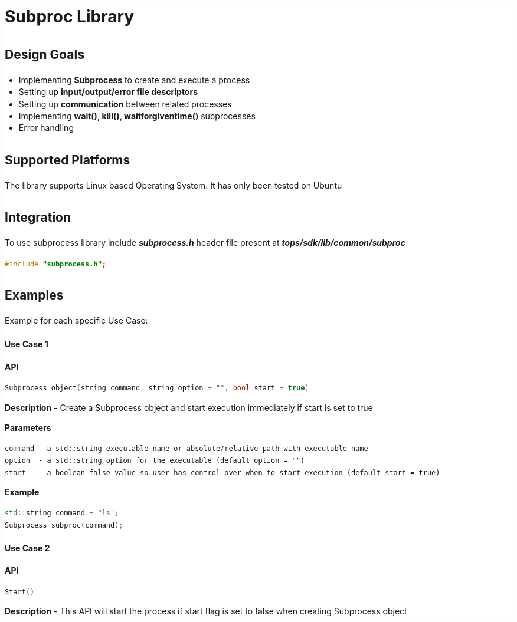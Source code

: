 # Subproc Library

## Design Goals
 - Implementing **Subprocess** to create and execute a process
 - Setting up **input/output/error file descriptors**
 - Setting up **communication** between related processes
 - Implementing **wait(), kill(), waitforgiventime()** subprocesses
 - Error handling

## Supported Platforms
The library supports Linux based Operating System. It has only been tested on Ubuntu

## Integration
To use subprocess library include ***subprocess.h*** header file present at ***tops/sdk/lib/common/subproc***

```cpp
#include "subprocess.h";
```

## Examples
Example for each specific Use Case:

#### Use Case 1

**API**
```cpp
Subprocess object(string command, string option = "", bool start = true)
```
**Description** - Create a Subprocess object and start execution immediately if start is set to true

**Parameters**
```
command - a std::string executable name or absolute/relative path with executable name
option  - a std::string option for the executable (default option = "")
start   - a boolean false value so user has control over when to start execution (default start = true)
```
**Example**
```cpp
std::string command = "ls";
Subprocess subproc(command);
```

#### Use Case 2
**API**
```cpp
Start()
```
**Description** - This API will start the process if start flag is set to false when creating Subprocess object
